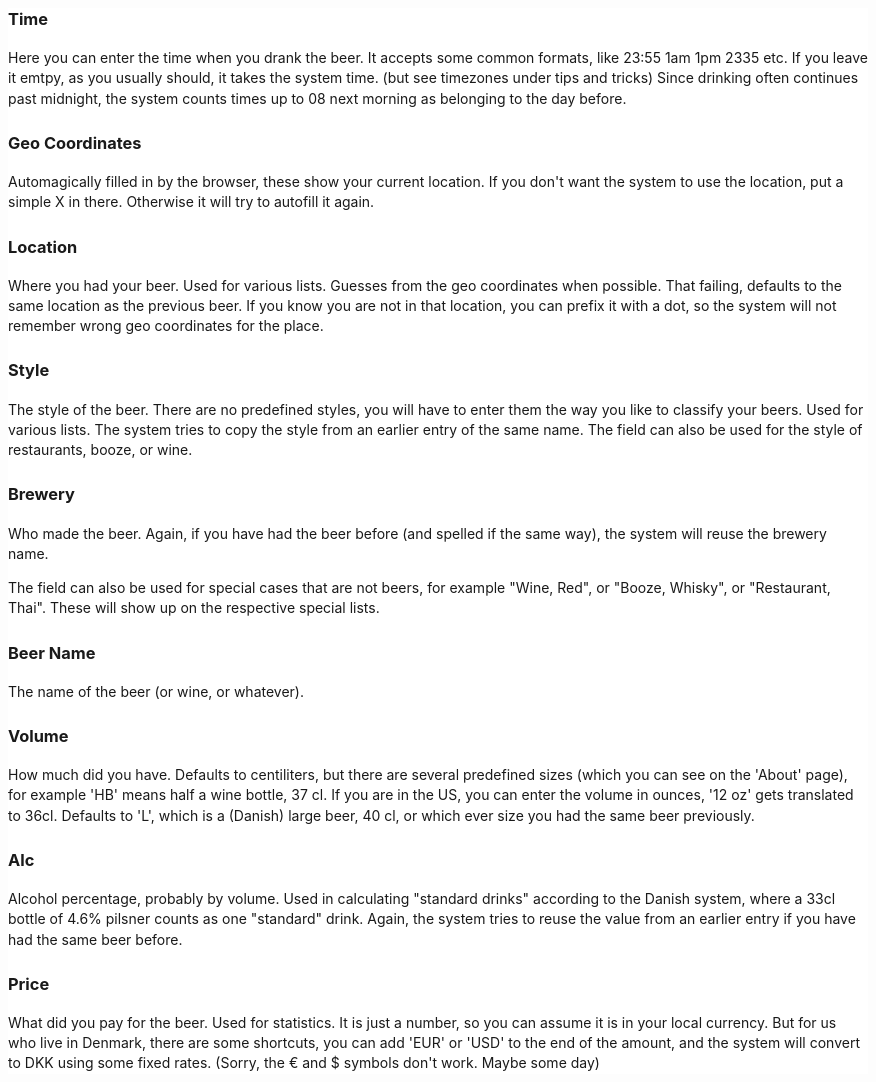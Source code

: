 ### Time
Here you can enter the time when you drank the beer. It accepts some common
formats, like 23:55 1am 1pm 2335 etc. If you leave it emtpy, as you usually
should, it takes the system time. (but see timezones under tips and tricks)
Since drinking often continues past midnight, the system counts times up to
08 next morning as belonging to the day before.

### Geo Coordinates
Automagically filled in by the browser, these show your current location. If
you don't want the system to use the location, put a simple X in there. Otherwise
it will try to autofill it again.

### Location
Where you had your beer. Used for various lists. Guesses from the geo coordinates
when possible. That failing, defaults to the same location as the previous beer.
If you know you are not in that location, you can prefix it with a dot, so the
system will not remember wrong geo coordinates for the place.

### Style
The style of the beer. There are no predefined styles, you will have to enter
them the way you like to classify your beers. Used for various lists. The system
tries to copy the style from an earlier entry of the same name. The field can
also be used for the style of restaurants, booze, or wine.

### Brewery
Who made the beer. Again, if you have had the beer before (and spelled if the
same way), the system will reuse the brewery name.

The field can also be used for special cases that are not beers, for example
"Wine, Red", or "Booze, Whisky", or "Restaurant, Thai". These will show up on
the respective special lists.

### Beer Name
The name of the beer (or wine, or whatever).

### Volume
How much did you have. Defaults to centiliters, but there are several predefined
sizes (which you can see on the 'About' page), for example 'HB' means half a
wine bottle, 37 cl. If you are in the US, you can enter the volume in ounces,
'12 oz' gets translated to 36cl. Defaults to 'L', which is a (Danish) large
beer, 40 cl, or which ever size you had the same beer previously.

### Alc
Alcohol percentage, probably by volume. Used in calculating "standard drinks"
according to the Danish system, where a 33cl bottle of 4.6% pilsner counts as
one "standard" drink. Again, the system tries to reuse the value from an earlier
entry if you have had the same beer before.

### Price
What did you pay for the beer. Used for statistics. It is just a number, so you
can assume it is in your local currency. But for us who live in Denmark, there
are some shortcuts, you can add 'EUR' or 'USD' to the end of the amount, and
the system will convert to DKK using some fixed rates. (Sorry, the € and $
symbols don't work. Maybe some day)

